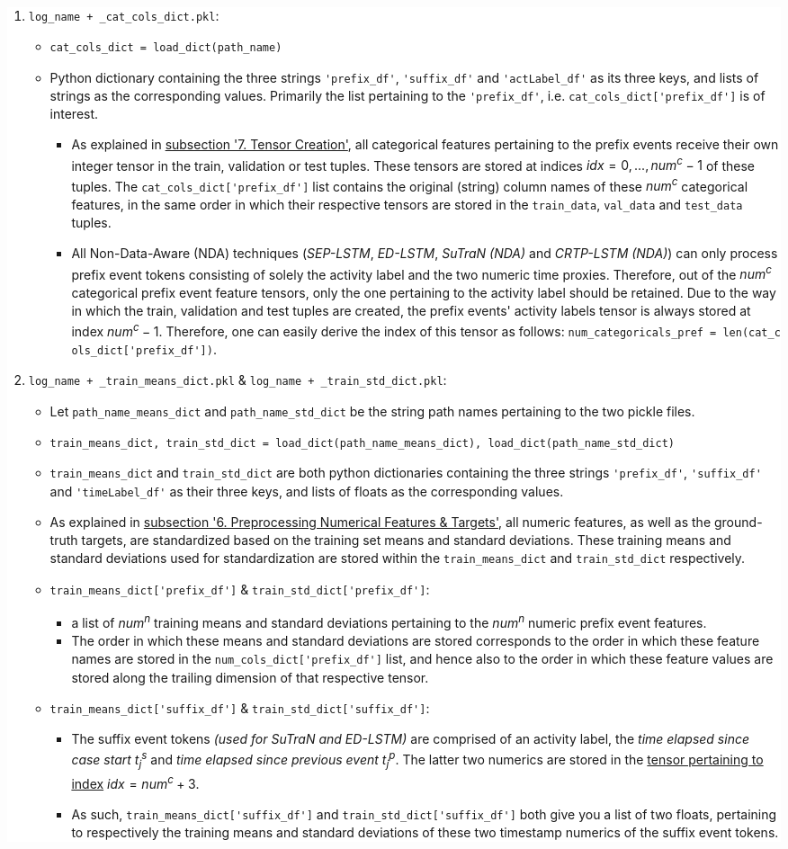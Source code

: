 1. `log_name + _cat_cols_dict.pkl`: 

   - `cat_cols_dict = load_dict(path_name)`

   - Python dictionary containing the three strings `'prefix_df'`, `'suffix_df'` and `'actLabel_df'` as its three keys, and lists of strings as the corresponding values. Primarily the list pertaining to the `'prefix_df'`, i.e. `cat_cols_dict['prefix_df']` is of interest. 

     - As explained in [subsection '7. Tensor Creation'](#7-tensor-creation), all categorical features pertaining to the prefix events receive their own integer tensor in the train, validation or test tuples. These tensors are stored at indices $\mathit{idx}=0, ..., num^c-1$ of these tuples. The `cat_cols_dict['prefix_df']` list contains the original (string) column names of these $num^c$ categorical features, in the same order in which their respective tensors are stored in the `train_data`, `val_data` and `test_data` tuples. 
     
     - All Non-Data-Aware (NDA) techniques (*SEP-LSTM*, *ED-LSTM*, *SuTraN (NDA)* and *CRTP-LSTM (NDA)*) can only process prefix event tokens consisting of solely the activity label and the two numeric time proxies. Therefore, out of the $num^c$ categorical prefix event feature tensors, only the one pertaining to the activity label should be retained. Due to the way in which the train, validation and test tuples are created, the prefix events' activity labels tensor is always stored at index $num^c-1$. Therefore, one can easily derive the index of this tensor as follows: `num_categoricals_pref = len(cat_cols_dict['prefix_df'])`. 

1. `log_name + _train_means_dict.pkl` & `log_name + _train_std_dict.pkl`: 

   - Let `path_name_means_dict` and `path_name_std_dict` be the string path names pertaining to the two pickle files. 

   - `train_means_dict, train_std_dict = load_dict(path_name_means_dict), load_dict(path_name_std_dict)`

   - `train_means_dict` and `train_std_dict` are both python dictionaries containing the three strings `'prefix_df'`, `'suffix_df'` and `'timeLabel_df'` as their three keys, and lists of floats as the corresponding values. 

   - As explained in [subsection '6. Preprocessing Numerical Features & Targets'](#6-preprocessing-numerical-features--targets), all numeric features, as well as the ground-truth targets, are standardized based on the training set means and standard deviations. These training means and standard deviations used for standardization are stored within the `train_means_dict` and `train_std_dict` respectively. 

   - `train_means_dict['prefix_df']` & `train_std_dict['prefix_df']`: 

     - a list of $num^n$ training means and standard deviations pertaining to the $num^n$ numeric prefix event features. 
     - The order in which these means and standard deviations are stored corresponds to the order in which these feature names are stored in the `num_cols_dict['prefix_df']` list, and hence also to the order in which these feature values are stored along the trailing dimension of that respective tensor. 

   - `train_means_dict['suffix_df']` & `train_std_dict['suffix_df']`: 
     - The suffix event tokens *(used for SuTraN and ED-LSTM)* are comprised of an activity label, the *time elapsed since case start* $t_j^s$ and *time elapsed since previous event* $t_j^p$. The latter two numerics are stored in the [tensor pertaining to index](#7-tensor-creation)  $\mathit{idx}=num^c+3$. 

     - As such, `train_means_dict['suffix_df']` and `train_std_dict['suffix_df']` both give you a list of two floats, pertaining to respectively the training means and standard deviations of these two timestamp numerics of the suffix event tokens. 


[^1]: At the moment, these functions are still duplicated in the subpackages pertaining to different model implementations. In this first version of the repository, we are keeping it this way to ensure that all necessary functionality is self-contained within each subpackage. However, in future versions, the repository could be made even more efficient and modular by fully integrating these centralized functions into the existing subpackages. For now, the `utils` subpackage provides a central location for these utilities, making them readily accessible as stand-alone functions to be used by other researchers and practitioners in the field of Predictive Process Monitoring (PPM). [↩](#ref1)